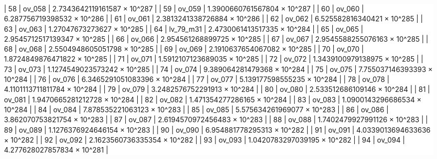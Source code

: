 | 58 | ov_058 | 2.7343642119161587 × 10^287 |
| 59 | ov_059 | 1.3900660761567804 × 10^287 |
| 60 | ov_060 | 6.287756719398532 × 10^286 |
| 61 | ov_061 | 2.3813241338726884 × 10^286 |
| 62 | ov_062 | 6.525582816340421 × 10^285 |
| 63 | ov_063 | 1.27047673273627 × 10^285 |
| 64 | lv_79_m31 | 2.4730061413517335 × 10^284 |
| 65 | ov_065 | 2.9545712517139347 × 10^285 |
| 66 | ov_066 | 2.954561268899725 × 10^285 |
| 67 | ov_067 | 2.9545588255076163 × 10^285 |
| 68 | ov_068 | 2.5504948605051798 × 10^285 |
| 69 | ov_069 | 2.1910637654067082 × 10^285 |
| 70 | ov_070 | 1.8724849876471822 × 10^285 |
| 71 | ov_071 | 1.5912107123689035 × 10^285 |
| 72 | ov_072 | 1.3439100979138975 × 10^285 |
| 73 | ov_073 | 1.1274549023573242 × 10^285 |
| 74 | ov_074 | 9.389064281479368 × 10^284 |
| 75 | ov_075 | 7.755037146393393 × 10^284 |
| 76 | ov_076 | 6.3465291051083396 × 10^284 |
| 77 | ov_077 | 5.139177598555235 × 10^284 |
| 78 | ov_078 | 4.1101113711811784 × 10^284 |
| 79 | ov_079 | 3.2482576752291913 × 10^284 |
| 80 | ov_080 | 2.533512686109146 × 10^284 |
| 81 | ov_081 | 1.9470665281212728 × 10^284 |
| 82 | ov_082 | 1.471354277286165 × 10^284 |
| 83 | ov_083 | 1.0900143296686534 × 10^284 |
| 84 | ov_084 | 7.878535221063123 × 10^283 |
| 85 | ov_085 | 5.575634261969077 × 10^283 |
| 86 | ov_086 | 3.862070753821754 × 10^283 |
| 87 | ov_087 | 2.6194570972456483 × 10^283 |
| 88 | ov_088 | 1.7402479927991126 × 10^283 |
| 89 | ov_089 | 1.1276376924646154 × 10^283 |
| 90 | ov_090 | 6.954881778295313 × 10^282 |
| 91 | ov_091 | 4.0339013694633636 × 10^282 |
| 92 | ov_092 | 2.1623560736335354 × 10^282 |
| 93 | ov_093 | 1.0420783297039195 × 10^282 |
| 94 | ov_094 | 4.277628027857834 × 10^281 |
